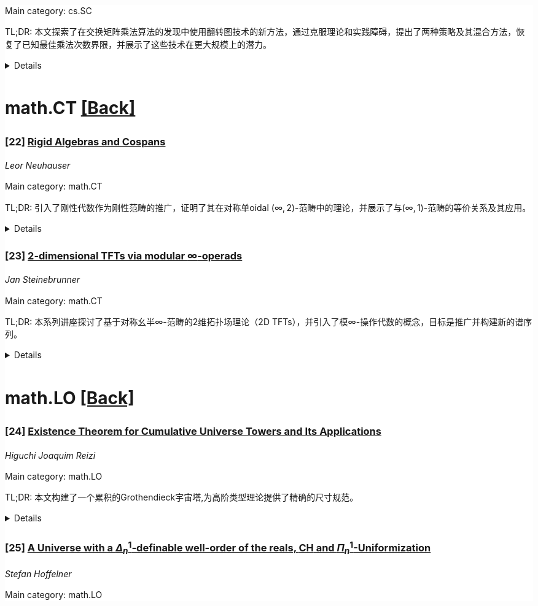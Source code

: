 Main category: cs.SC

TL;DR: 本文探索了在交换矩阵乘法算法的发现中使用翻转图技术的新方法，通过克服理论和实践障碍，提出了两种策略及其混合方法，恢复了已知最佳乘法次数界限，并展示了这些技术在更大规模上的潜力。


<details><summary>Details</summary></details>


<div id='math.CT'></div>

# math.CT [[Back]](#toc)

### [22] [Rigid Algebras and Cospans](https://arxiv.org/abs/2506.22072)
*Leor Neuhauser*

Main category: math.CT

TL;DR: 引入了刚性代数作为刚性范畴的推广，证明了其在对称单oidal $(∞,2)$-范畴中的理论，并展示了与$(∞,1)$-范畴的等价关系及其应用。


<details><summary>Details</summary></details>


### [23] [2-dimensional TFTs via modular $\infty$-operads](https://arxiv.org/abs/2506.22104)
*Jan Steinebrunner*

Main category: math.CT

TL;DR: 本系列讲座探讨了基于对称幺半∞-范畴的2维拓扑场理论（2D TFTs），并引入了模∞-操作代数的概念，目标是推广并构建新的谱序列。


<details><summary>Details</summary></details>


<div id='math.LO'></div>

# math.LO [[Back]](#toc)

### [24] [Existence Theorem for Cumulative Universe Towers and Its Applications](https://arxiv.org/abs/2506.21653)
*Higuchi Joaquim Reizi*

Main category: math.LO

TL;DR: 本文构建了一个累积的Grothendieck宇宙塔,为高阶类型理论提供了精确的尺寸规范。


<details><summary>Details</summary></details>


### [25] [A Universe with a $Δ^1_n$-definable well-order of the reals, $\mathsf{CH}$ and $Π^1_n$-Uniformization](https://arxiv.org/abs/2506.21778)
*Stefan Hoffelner*

Main category: math.LO
